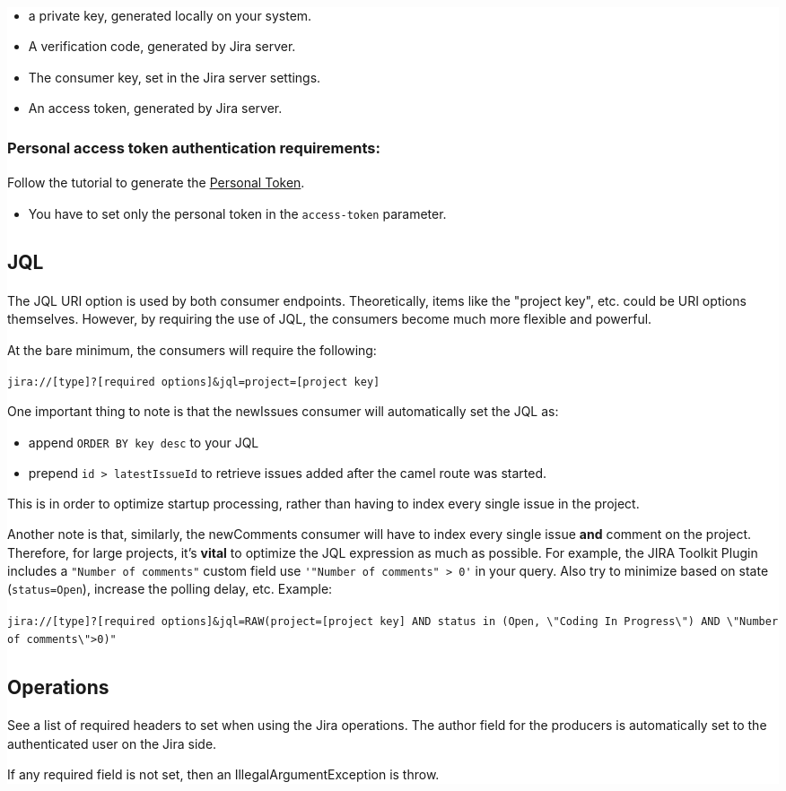 -   a private key, generated locally on your system.

-   A verification code, generated by Jira server.

-   The consumer key, set in the Jira server settings.

-   An access token, generated by Jira server.

### Personal access token authentication requirements:

Follow the tutorial to generate the [Personal
Token](https://confluence.atlassian.com/enterprise/using-personal-access-tokens-1026032365.html).

-   You have to set only the personal token in the `access-token`
    parameter.

## JQL

The JQL URI option is used by both consumer endpoints. Theoretically,
items like the "project key", etc. could be URI options themselves.
However, by requiring the use of JQL, the consumers become much more
flexible and powerful.

At the bare minimum, the consumers will require the following:

    jira://[type]?[required options]&jql=project=[project key]

One important thing to note is that the newIssues consumer will
automatically set the JQL as:

-   append `ORDER BY key desc` to your JQL

-   prepend `id > latestIssueId` to retrieve issues added after the
    camel route was started.

This is in order to optimize startup processing, rather than having to
index every single issue in the project.

Another note is that, similarly, the newComments consumer will have to
index every single issue **and** comment on the project. Therefore, for
large projects, it’s **vital** to optimize the JQL expression as much as
possible. For example, the JIRA Toolkit Plugin includes a
`"Number of comments"` custom field use `'"Number of comments" > 0'` in
your query. Also try to minimize based on state (`status=Open`),
increase the polling delay, etc. Example:

    jira://[type]?[required options]&jql=RAW(project=[project key] AND status in (Open, \"Coding In Progress\") AND \"Number of comments\">0)"

## Operations

See a list of required headers to set when using the Jira operations.
The author field for the producers is automatically set to the
authenticated user on the Jira side.

If any required field is not set, then an IllegalArgumentException is
throw.
